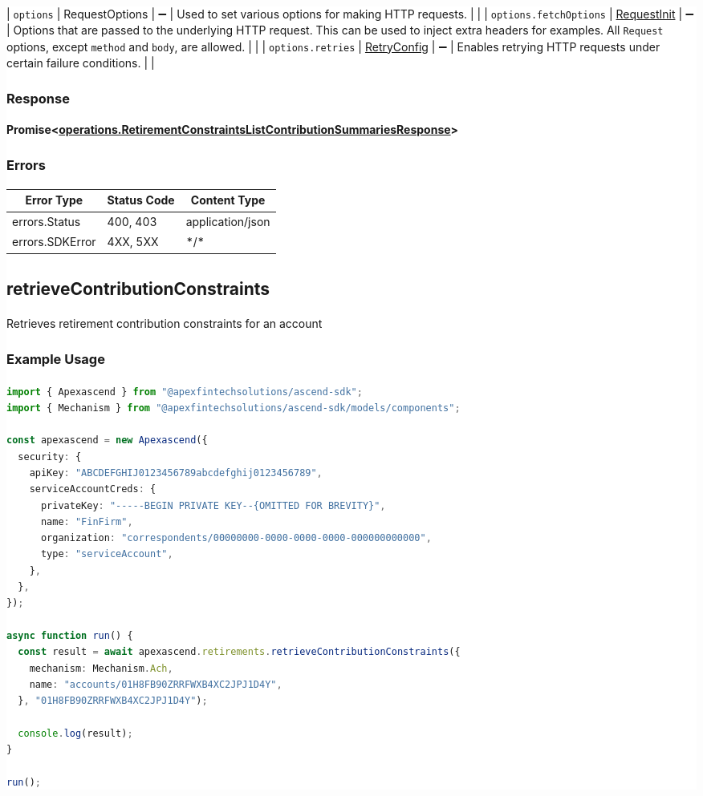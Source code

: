 | `options`                                                                                                                                                                      | RequestOptions                                                                                                                                                                 | :heavy_minus_sign:                                                                                                                                                             | Used to set various options for making HTTP requests.                                                                                                                          |                                                                                                                                                                                |
| `options.fetchOptions`                                                                                                                                                         | [RequestInit](https://developer.mozilla.org/en-US/docs/Web/API/Request/Request#options)                                                                                        | :heavy_minus_sign:                                                                                                                                                             | Options that are passed to the underlying HTTP request. This can be used to inject extra headers for examples. All `Request` options, except `method` and `body`, are allowed. |                                                                                                                                                                                |
| `options.retries`                                                                                                                                                              | [RetryConfig](../../lib/utils/retryconfig.md)                                                                                                                                  | :heavy_minus_sign:                                                                                                                                                             | Enables retrying HTTP requests under certain failure conditions.                                                                                                               |                                                                                                                                                                                |

### Response

**Promise\<[operations.RetirementConstraintsListContributionSummariesResponse](../../models/operations/retirementconstraintslistcontributionsummariesresponse.md)\>**

### Errors

| Error Type       | Status Code      | Content Type     |
| ---------------- | ---------------- | ---------------- |
| errors.Status    | 400, 403         | application/json |
| errors.SDKError  | 4XX, 5XX         | \*/\*            |

## retrieveContributionConstraints

Retrieves retirement contribution constraints for an account

### Example Usage


```typescript
import { Apexascend } from "@apexfintechsolutions/ascend-sdk";
import { Mechanism } from "@apexfintechsolutions/ascend-sdk/models/components";

const apexascend = new Apexascend({
  security: {
    apiKey: "ABCDEFGHIJ0123456789abcdefghij0123456789",
    serviceAccountCreds: {
      privateKey: "-----BEGIN PRIVATE KEY--{OMITTED FOR BREVITY}",
      name: "FinFirm",
      organization: "correspondents/00000000-0000-0000-0000-000000000000",
      type: "serviceAccount",
    },
  },
});

async function run() {
  const result = await apexascend.retirements.retrieveContributionConstraints({
    mechanism: Mechanism.Ach,
    name: "accounts/01H8FB90ZRRFWXB4XC2JPJ1D4Y",
  }, "01H8FB90ZRRFWXB4XC2JPJ1D4Y");

  console.log(result);
}

run();
```

